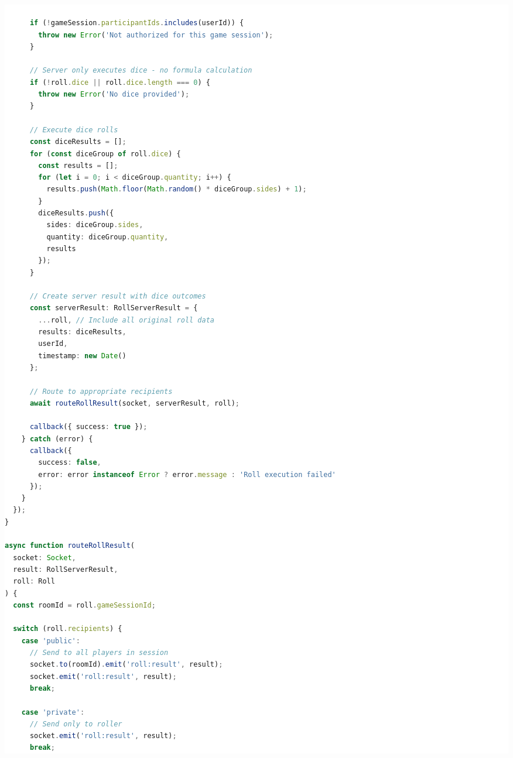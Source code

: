 ```typescript

      if (!gameSession.participantIds.includes(userId)) {
        throw new Error('Not authorized for this game session');
      }

      // Server only executes dice - no formula calculation
      if (!roll.dice || roll.dice.length === 0) {
        throw new Error('No dice provided');
      }

      // Execute dice rolls
      const diceResults = [];
      for (const diceGroup of roll.dice) {
        const results = [];
        for (let i = 0; i < diceGroup.quantity; i++) {
          results.push(Math.floor(Math.random() * diceGroup.sides) + 1);
        }
        diceResults.push({
          sides: diceGroup.sides,
          quantity: diceGroup.quantity,
          results
        });
      }
      
      // Create server result with dice outcomes
      const serverResult: RollServerResult = {
        ...roll, // Include all original roll data
        results: diceResults,
        userId,
        timestamp: new Date()
      };
      
      // Route to appropriate recipients
      await routeRollResult(socket, serverResult, roll);
      
      callback({ success: true });
    } catch (error) {
      callback({ 
        success: false, 
        error: error instanceof Error ? error.message : 'Roll execution failed' 
      });
    }
  });
}

async function routeRollResult(
  socket: Socket, 
  result: RollServerResult, 
  roll: Roll
) {
  const roomId = roll.gameSessionId;
  
  switch (roll.recipients) {
    case 'public':
      // Send to all players in session
      socket.to(roomId).emit('roll:result', result);
      socket.emit('roll:result', result);
      break;
      
    case 'private':
      // Send only to roller
      socket.emit('roll:result', result);
      break;
```